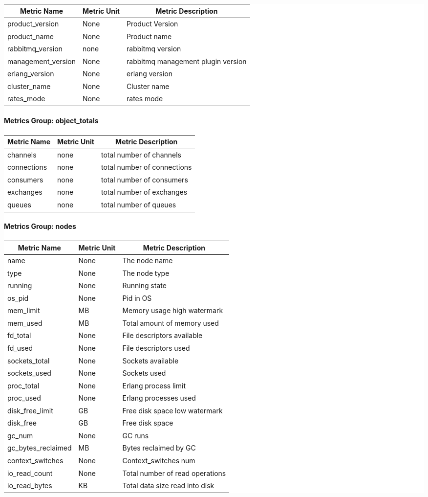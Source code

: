 | Metric Name        | Metric Unit | Metric Description                 |
|--------------------|-------------|------------------------------------|
| product_version    | None        | Product Version                    |
| product_name       | None        | Product name                       |
| rabbitmq_version   | none        | rabbitmq version                   |
| management_version | None        | rabbitmq management plugin version |
| erlang_version     | None        | erlang version                     |
| cluster_name       | None        | Cluster name                       |
| rates_mode         | None        | rates mode                         |

#### Metrics Group: object_totals

| Metric Name | Metric Unit | Metric Description          |
|-------------|-------------|-----------------------------|
| channels    | none        | total number of channels    |
| connections | none        | total number of connections |
| consumers   | none        | total number of consumers   |
| exchanges   | none        | total number of exchanges   |
| queues      | none        | total number of queues      |

#### Metrics Group: nodes

| Metric Name        | Metric Unit | Metric Description                                        |
|--------------------|-------------|-----------------------------------------------------------|
| name               | None        | The node name                                             |
| type               | None        | The node type                                             |
| running            | None        | Running state                                             |
| os_pid             | None        | Pid in OS                                                 |
| mem_limit          | MB          | Memory usage high watermark	                              |
| mem_used           | MB          | Total amount of memory used	                              |
| fd_total           | None        | File descriptors available                                |
| fd_used            | None        | File descriptors used	                                    |
| sockets_total      | None        | Sockets available	                                        |
| sockets_used       | None        | Sockets used	                                             |
| proc_total         | None        | Erlang process limit	                                     |
| proc_used          | None        | Erlang processes used	                                    |
| disk_free_limit    | GB          | Free disk space low watermark	                            |
| disk_free          | GB          | Free disk space                                           |
| gc_num             | None        | GC runs	                                                  |
| gc_bytes_reclaimed | MB          | Bytes reclaimed by GC	                                    |
| context_switches   | None        | Context_switches num                                      |
| io_read_count      | None        | Total number of read operations                           |
| io_read_bytes      | KB          | Total data size read into disk                            |